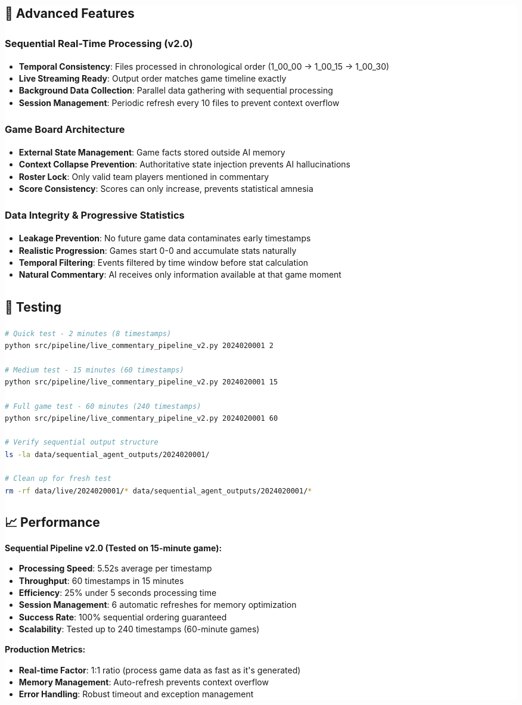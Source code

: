 ## 🔧 Advanced Features

### **Sequential Real-Time Processing (v2.0)**
- **Temporal Consistency**: Files processed in chronological order (1_00_00 → 1_00_15 → 1_00_30)
- **Live Streaming Ready**: Output order matches game timeline exactly
- **Background Data Collection**: Parallel data gathering with sequential processing
- **Session Management**: Periodic refresh every 10 files to prevent context overflow

### **Game Board Architecture**
- **External State Management**: Game facts stored outside AI memory
- **Context Collapse Prevention**: Authoritative state injection prevents AI hallucinations
- **Roster Lock**: Only valid team players mentioned in commentary
- **Score Consistency**: Scores can only increase, prevents statistical amnesia

### **Data Integrity & Progressive Statistics**
- **Leakage Prevention**: No future game data contaminates early timestamps
- **Realistic Progression**: Games start 0-0 and accumulate stats naturally
- **Temporal Filtering**: Events filtered by time window before stat calculation
- **Natural Commentary**: AI receives only information available at that game moment

## 🧪 Testing

```bash
# Quick test - 2 minutes (8 timestamps)
python src/pipeline/live_commentary_pipeline_v2.py 2024020001 2

# Medium test - 15 minutes (60 timestamps) 
python src/pipeline/live_commentary_pipeline_v2.py 2024020001 15

# Full game test - 60 minutes (240 timestamps)
python src/pipeline/live_commentary_pipeline_v2.py 2024020001 60

# Verify sequential output structure
ls -la data/sequential_agent_outputs/2024020001/

# Clean up for fresh test
rm -rf data/live/2024020001/* data/sequential_agent_outputs/2024020001/*
```

## 📈 Performance

**Sequential Pipeline v2.0 (Tested on 15-minute game):**
- **Processing Speed**: 5.52s average per timestamp
- **Throughput**: 60 timestamps in 15 minutes
- **Efficiency**: 25% under 5 seconds processing time
- **Session Management**: 6 automatic refreshes for memory optimization
- **Success Rate**: 100% sequential ordering guaranteed
- **Scalability**: Tested up to 240 timestamps (60-minute games)

**Production Metrics:**
- **Real-time Factor**: 1:1 ratio (process game data as fast as it's generated)
- **Memory Management**: Auto-refresh prevents context overflow
- **Error Handling**: Robust timeout and exception management
